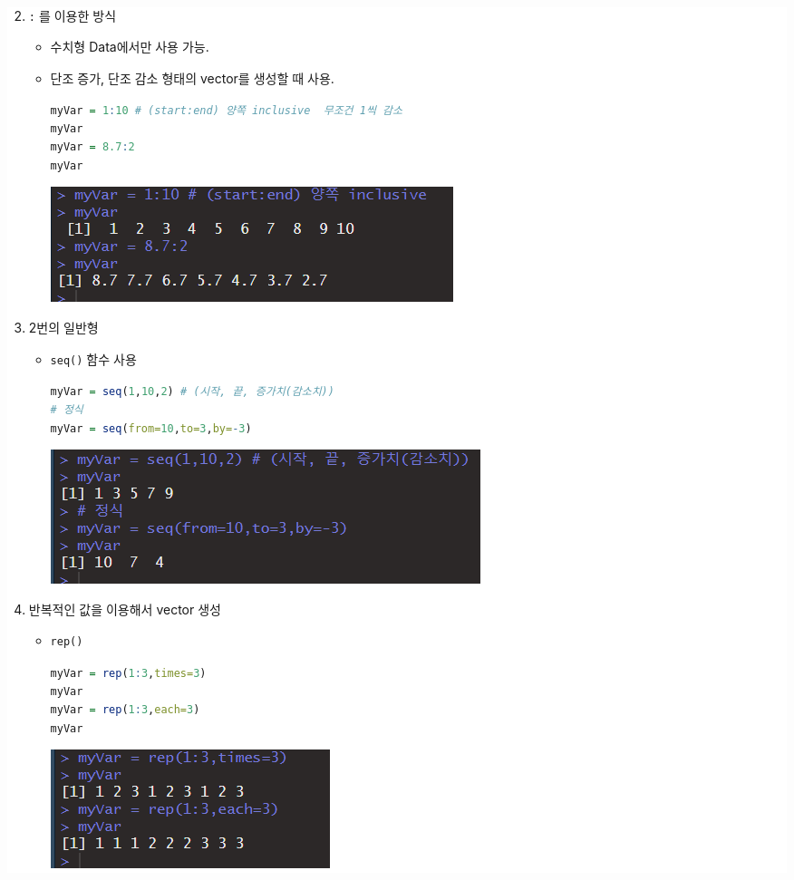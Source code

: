         

   2. `:` 를 이용한 방식

      * 수치형 Data에서만 사용 가능.

      * 단조 증가, 단조 감소 형태의 vector를 생성할 때 사용.

        ```R
        myVar = 1:10 # (start:end) 양쪽 inclusive  무조건 1씩 감소
        myVar
        myVar = 8.7:2
        myVar
        ```

        ![image-20200309151918497](2020-03-09_R_%EC%BB%A4%EB%A6%AC%ED%81%98%EB%9F%BC.assets/image-20200309151918497.png)

   3. 2번의 일반형

      * `seq()` 함수 사용

        ```R
        myVar = seq(1,10,2) # (시작, 끝, 증가치(감소치))
        # 정식
        myVar = seq(from=10,to=3,by=-3)
        ```

        ![image-20200309152204071](2020-03-09_R_%EC%BB%A4%EB%A6%AC%ED%81%98%EB%9F%BC.assets/image-20200309152204071.png)

   4. 반복적인 값을 이용해서 vector 생성

      * `rep()`

        ```R
        myVar = rep(1:3,times=3)
        myVar
        myVar = rep(1:3,each=3)
        myVar
        ```

        ![image-20200309152510802](2020-03-09_R_%EC%BB%A4%EB%A6%AC%ED%81%98%EB%9F%BC.assets/image-20200309152510802.png)
